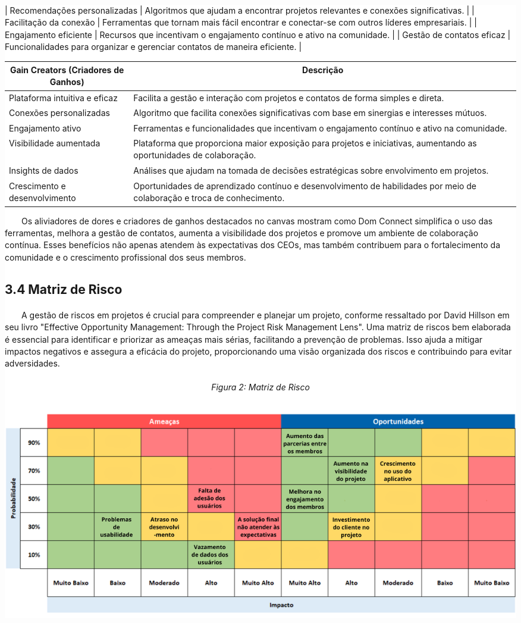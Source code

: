 | Recomendações personalizadas                                   | Algoritmos que ajudam a encontrar projetos relevantes e conexões significativas.                                                                                                    |
| Facilitação da conexão                                         | Ferramentas que tornam mais fácil encontrar e conectar-se com outros líderes empresariais.                                                                                          |
| Engajamento eficiente                                          | Recursos que incentivam o engajamento contínuo e ativo na comunidade.                                                                                                               |
| Gestão de contatos eficaz                                      | Funcionalidades para organizar e gerenciar contatos de maneira eficiente.                                                                                                           |

| Gain Creators (Criadores de Ganhos)                            | Descrição                                                                                                                                                                           |
|---------------------------------------------------------------|-------------------------------------------------------------------------------------------------------------------------------------------------------------------------------------|
| Plataforma intuitiva e eficaz                                  | Facilita a gestão e interação com projetos e contatos de forma simples e direta.                                                                                                    |
| Conexões personalizadas                                        | Algoritmo que facilita conexões significativas com base em sinergias e interesses mútuos.                                                                                           |
| Engajamento ativo                                              | Ferramentas e funcionalidades que incentivam o engajamento contínuo e ativo na comunidade.                                                                                          |
| Visibilidade aumentada                                         | Plataforma que proporciona maior exposição para projetos e iniciativas, aumentando as oportunidades de colaboração.                                                                 |
| Insights de dados                                              | Análises que ajudam na tomada de decisões estratégicas sobre envolvimento em projetos.                                                                                              |
| Crescimento e desenvolvimento                                  | Oportunidades de aprendizado contínuo e desenvolvimento de habilidades por meio de colaboração e troca de conhecimento.                                                             |


&emsp;&emsp;Os aliviadores de dores e criadores de ganhos destacados no canvas mostram como Dom Connect simplifica o uso das ferramentas, melhora a gestão de contatos, aumenta a visibilidade dos projetos e promove um ambiente de colaboração contínua. Esses benefícios não apenas atendem às expectativas dos CEOs, mas também contribuem para o fortalecimento da comunidade e o crescimento profissional dos seus membros.


## 3.4 Matriz de Risco

&emsp;&emsp;A gestão de riscos em projetos é crucial para compreender e planejar um projeto, conforme ressaltado por David Hillson em seu livro "Effective Opportunity Management: Through the Project Risk Management Lens". Uma matriz de riscos bem elaborada é essencial para identificar e priorizar as ameaças mais sérias, facilitando a prevenção de problemas. Isso ajuda a mitigar impactos negativos e assegura a eficácia do projeto, proporcionando uma visão organizada dos riscos e contribuindo para evitar adversidades.

<h6 align="center"> Figura 2: Matriz de Risco </h6>

<div style="text-align: center;">
  <img src="../imagens/matriz_risco.png">
</div>
